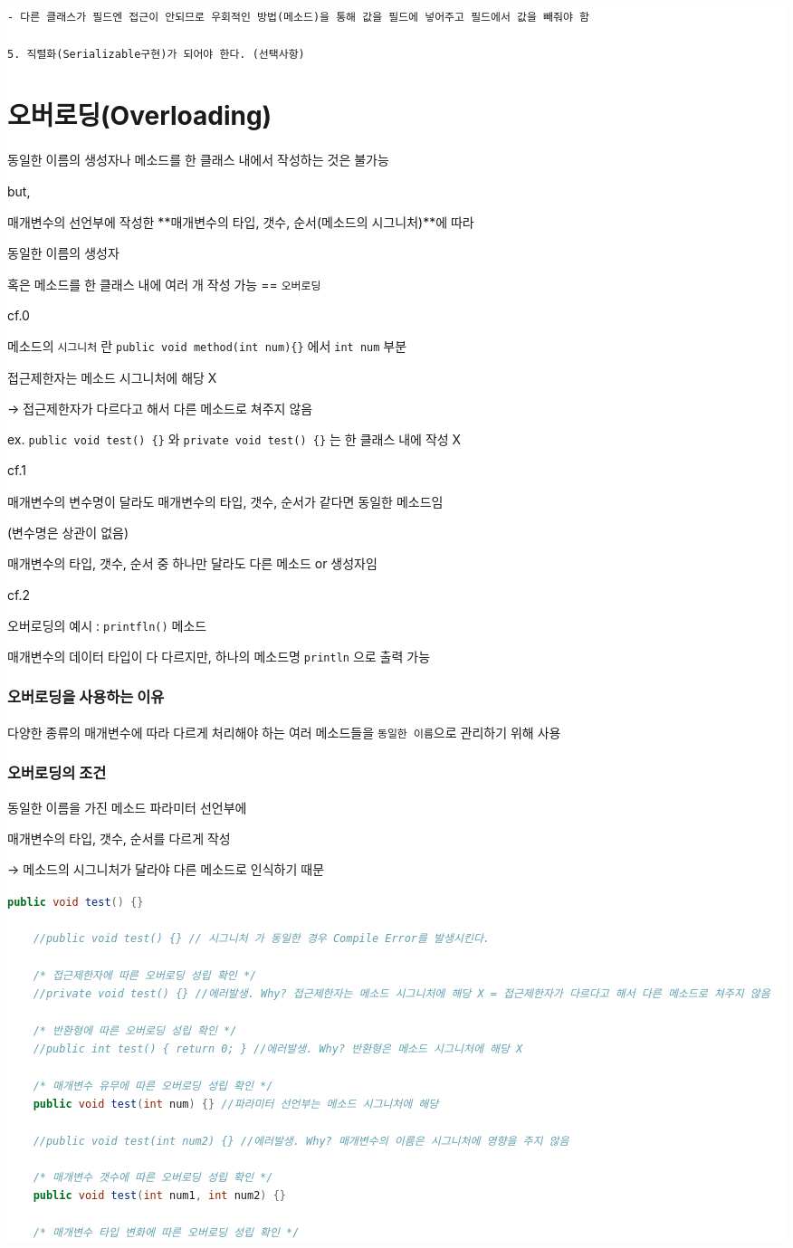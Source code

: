     - 다른 클래스가 필드엔 접근이 안되므로 우회적인 방법(메소드)을 통해 값을 필드에 넣어주고 필드에서 값을 빼줘야 함

    5. 직렬화(Serializable구현)가 되어야 한다. (선택사항)

# 오버로딩(Overloading)

동일한 이름의 생성자나 메소드를 한 클래스 내에서 작성하는 것은 불가능

but,

매개변수의 선언부에 작성한 **매개변수의 타입, 갯수, 순서(메소드의 시그니처)**에 따라 

동일한 이름의 생성자

혹은 메소드를 한 클래스 내에 여러 개 작성 가능 == `오버로딩`

cf.0

메소드의 `시그니처` 란 `public void method(int num){}` 에서 `int num` 부분

접근제한자는 메소드 시그니처에 해당 X

→  접근제한자가 다르다고 해서 다른 메소드로 쳐주지 않음

ex. `public void test() {}` 와 `private void test() {}` 는 한 클래스 내에 작성 X

cf.1

매개변수의 변수명이 달라도 매개변수의 타입, 갯수, 순서가 같다면 동일한 메소드임

(변수명은 상관이 없음)

매개변수의 타입, 갯수, 순서 중 하나만 달라도 다른 메소드 or 생성자임

cf.2

오버로딩의 예시 : `printfln()` 메소드

매개변수의 데이터 타입이 다 다르지만, 하나의 메소드명 `println` 으로 출력 가능

### 오버로딩을 사용하는 이유

다양한 종류의 매개변수에 따라 다르게 처리해야 하는 여러 메소드들을 `동일한 이름`으로 관리하기 위해 사용

### 오버로딩의 조건

동일한 이름을 가진 메소드 파라미터 선언부에 

매개변수의 타입, 갯수, 순서를 다르게 작성

→ 메소드의 시그니처가 달라야 다른 메소드로 인식하기 때문

```java
public void test() {}
	
	//public void test() {} // 시그니처 가 동일한 경우 Compile Error를 발생시킨다.
	
	/* 접근제한자에 따른 오버로딩 성립 확인 */
	//private void test() {} //에러발생. Why? 접근제한자는 메소드 시그니처에 해당 X = 접근제한자가 다르다고 해서 다른 메소드로 쳐주지 않음
	
	/* 반환형에 따른 오버로딩 성립 확인 */
	//public int test() { return 0; } //에러발생. Why? 반환형은 메소드 시그니처에 해당 X
	
	/* 매개변수 유무에 따른 오버로딩 성립 확인 */ 
	public void test(int num) {} //파라미터 선언부는 메소드 시그니처에 해당
	
	//public void test(int num2) {} //에러발생. Why? 매개변수의 이름은 시그니처에 영향을 주지 않음
	
	/* 매개변수 갯수에 따른 오버로딩 성립 확인 */
	public void test(int num1, int num2) {}
	
	/* 매개변수 타입 변화에 따른 오버로딩 성립 확인 */
```